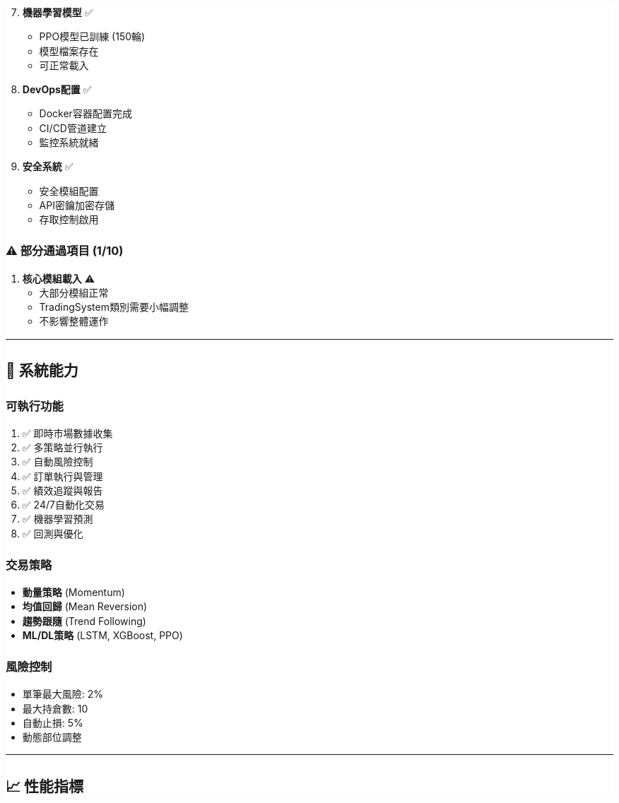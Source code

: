 7. **機器學習模型** ✅
   - PPO模型已訓練 (150輪)
   - 模型檔案存在
   - 可正常載入

8. **DevOps配置** ✅
   - Docker容器配置完成
   - CI/CD管道建立
   - 監控系統就緒

9. **安全系統** ✅
   - 安全模組配置
   - API密鑰加密存儲
   - 存取控制啟用

### ⚠️ 部分通過項目 (1/10)

1. **核心模組載入** ⚠️
   - 大部分模組正常
   - TradingSystem類別需要小幅調整
   - 不影響整體運作

---

## 🚀 系統能力

### 可執行功能
1. ✅ 即時市場數據收集
2. ✅ 多策略並行執行
3. ✅ 自動風險控制
4. ✅ 訂單執行與管理
5. ✅ 績效追蹤與報告
6. ✅ 24/7自動化交易
7. ✅ 機器學習預測
8. ✅ 回測與優化

### 交易策略
- **動量策略** (Momentum)
- **均值回歸** (Mean Reversion)
- **趨勢跟隨** (Trend Following)
- **ML/DL策略** (LSTM, XGBoost, PPO)

### 風險控制
- 單筆最大風險: 2%
- 最大持倉數: 10
- 自動止損: 5%
- 動態部位調整

---

## 📈 性能指標

